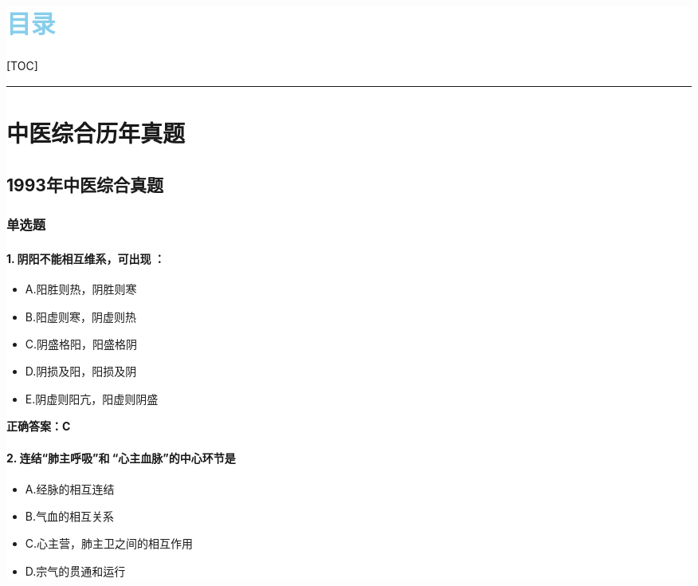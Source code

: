 
<h1 style="font-size:2.2em;color:skyblue;text-align:left">目录</h1>

[TOC]

---






























# 中医综合历年真题

## 1993年中医综合真题

### 单选题

#### 1. 阴阳不能相互维系，可出现 ：

* A.阳胜则热，阴胜则寒

* B.阳虚则寒，阴虚则热

* C.阴盛格阳，阳盛格阴

* D.阴损及阳，阳损及阴

* E.阴虚则阳亢，阳虚则阴盛

**正确答案：C**







#### 2. 连结“肺主呼吸”和 “心主血脉”的中心环节是

* A.经脉的相互连结

* B.气血的相互关系

* C.心主营，肺主卫之间的相互作用

* D.宗气的贯通和运行
